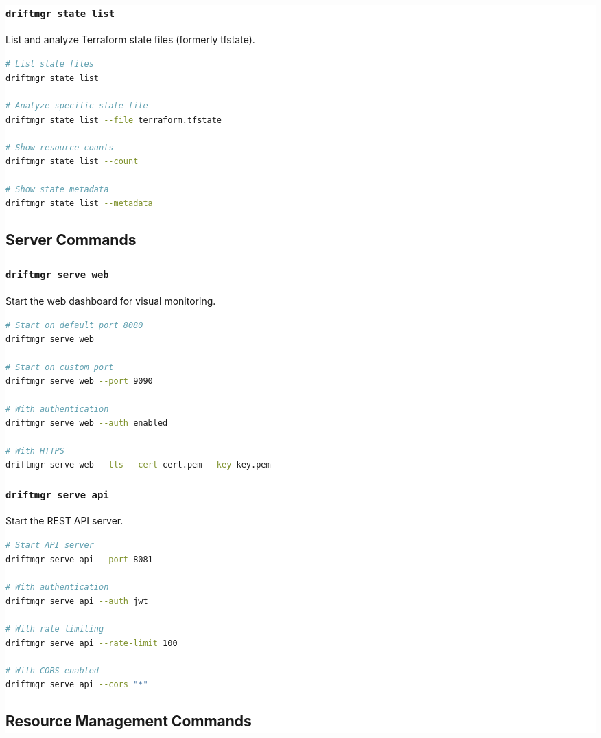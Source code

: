 ### `driftmgr state list`
List and analyze Terraform state files (formerly tfstate).
```bash
# List state files
driftmgr state list

# Analyze specific state file
driftmgr state list --file terraform.tfstate

# Show resource counts
driftmgr state list --count

# Show state metadata
driftmgr state list --metadata
```

## Server Commands

### `driftmgr serve web`
Start the web dashboard for visual monitoring.
```bash
# Start on default port 8080
driftmgr serve web

# Start on custom port
driftmgr serve web --port 9090

# With authentication
driftmgr serve web --auth enabled

# With HTTPS
driftmgr serve web --tls --cert cert.pem --key key.pem
```

### `driftmgr serve api`
Start the REST API server.
```bash
# Start API server
driftmgr serve api --port 8081

# With authentication
driftmgr serve api --auth jwt

# With rate limiting
driftmgr serve api --rate-limit 100

# With CORS enabled
driftmgr serve api --cors "*"
```

## Resource Management Commands
